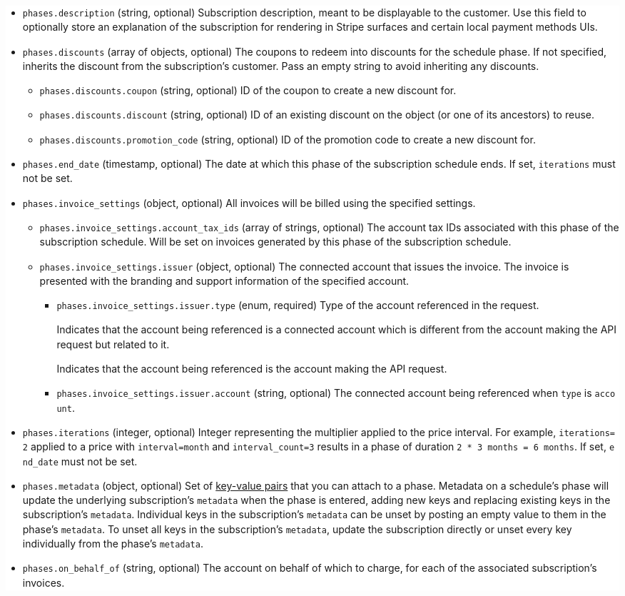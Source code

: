   - `phases.description` (string, optional)
    Subscription description, meant to be displayable to the customer. Use this field to optionally store an explanation of the subscription for rendering in Stripe surfaces and certain local payment methods UIs.

  - `phases.discounts` (array of objects, optional)
    The coupons to redeem into discounts for the schedule phase. If not specified, inherits the discount from the subscription’s customer. Pass an empty string to avoid inheriting any discounts.

    - `phases.discounts.coupon` (string, optional)
      ID of the coupon to create a new discount for.

    - `phases.discounts.discount` (string, optional)
      ID of an existing discount on the object (or one of its ancestors) to reuse.

    - `phases.discounts.promotion_code` (string, optional)
      ID of the promotion code to create a new discount for.

  - `phases.end_date` (timestamp, optional)
    The date at which this phase of the subscription schedule ends. If set, `iterations` must not be set.

  - `phases.invoice_settings` (object, optional)
    All invoices will be billed using the specified settings.

    - `phases.invoice_settings.account_tax_ids` (array of strings, optional)
      The account tax IDs associated with this phase of the subscription schedule. Will be set on invoices generated by this phase of the subscription schedule.

    - `phases.invoice_settings.issuer` (object, optional)
      The connected account that issues the invoice. The invoice is presented with the branding and support information of the specified account.

      - `phases.invoice_settings.issuer.type` (enum, required)
        Type of the account referenced in the request.

        Indicates that the account being referenced is a connected account which is different from the account making the API request but related to it.

        Indicates that the account being referenced is the account making the API request.

      - `phases.invoice_settings.issuer.account` (string, optional)
        The connected account being referenced when `type` is `account`.

  - `phases.iterations` (integer, optional)
    Integer representing the multiplier applied to the price interval. For example, `iterations=2` applied to a price with `interval=month` and `interval_count=3` results in a phase of duration `2 * 3 months = 6 months`. If set, `end_date` must not be set.

  - `phases.metadata` (object, optional)
    Set of [key-value pairs](https://docs.stripe.com/docs/api/metadata.md) that you can attach to a phase. Metadata on a schedule’s phase will update the underlying subscription’s `metadata` when the phase is entered, adding new keys and replacing existing keys in the subscription’s `metadata`. Individual keys in the subscription’s `metadata` can be unset by posting an empty value to them in the phase’s `metadata`. To unset all keys in the subscription’s `metadata`, update the subscription directly or unset every key individually from the phase’s `metadata`.

  - `phases.on_behalf_of` (string, optional)
    The account on behalf of which to charge, for each of the associated subscription’s invoices.
